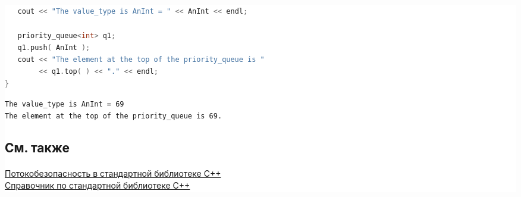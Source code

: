 ```cpp  
   cout << "The value_type is AnInt = " << AnInt << endl;  
  
   priority_queue<int> q1;  
   q1.push( AnInt );  
   cout << "The element at the top of the priority_queue is "  
        << q1.top( ) << "." << endl;  
}  
```  
  
```Output  
The value_type is AnInt = 69  
The element at the top of the priority_queue is 69.  
```  
  
## <a name="see-also"></a>См. также  
 [Потокобезопасность в стандартной библиотеке C++](../standard-library/thread-safety-in-the-cpp-standard-library.md)   
 [Справочник по стандартной библиотеке C++](../standard-library/cpp-standard-library-reference.md)

